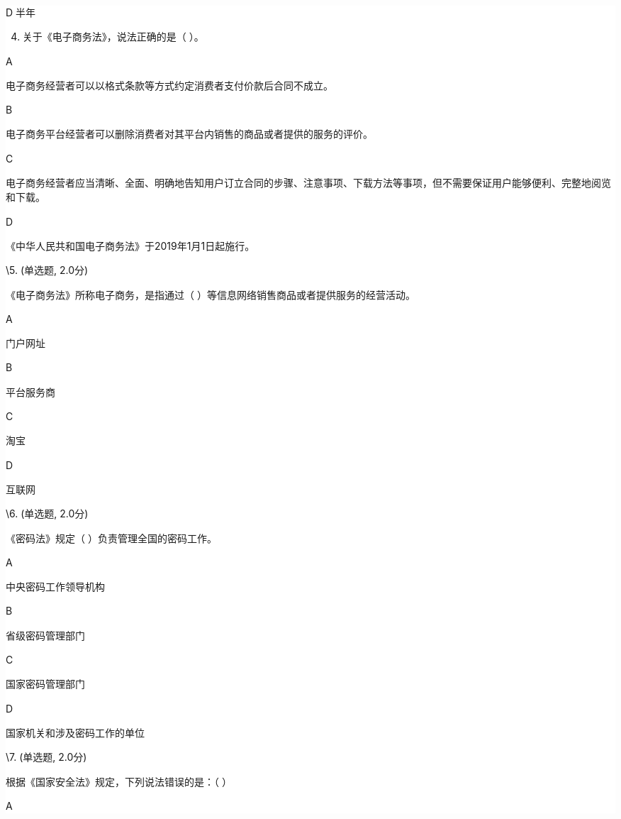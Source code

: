 D 半年

4. 关于《电子商务法》，说法正确的是（  ）。

A

 电子商务经营者可以以格式条款等方式约定消费者支付价款后合同不成立。

B

电子商务平台经营者可以删除消费者对其平台内销售的商品或者提供的服务的评价。

C

 电子商务经营者应当清晰、全面、明确地告知用户订立合同的步骤、注意事项、下载方法等事项，但不需要保证用户能够便利、完整地阅览和下载。

D

《中华人民共和国电子商务法》于2019年1月1日起施行。

\5. (单选题, 2.0分)

《电子商务法》所称电子商务，是指通过（   ）等信息网络销售商品或者提供服务的经营活动。

A

门户网址

B

平台服务商

C

淘宝

D

互联网

\6. (单选题, 2.0分)

《密码法》规定（   ）负责管理全国的密码工作。

A

中央密码工作领导机构

B

省级密码管理部门

C

国家密码管理部门

D

国家机关和涉及密码工作的单位

\7. (单选题, 2.0分)

根据《国家安全法》规定，下列说法错误的是：（  ）

A
